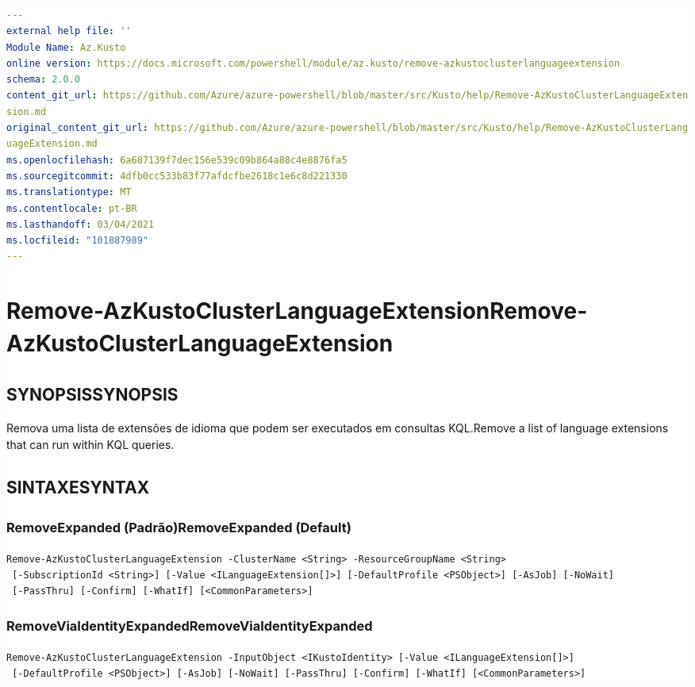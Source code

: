 ```yaml
---
external help file: ''
Module Name: Az.Kusto
online version: https://docs.microsoft.com/powershell/module/az.kusto/remove-azkustoclusterlanguageextension
schema: 2.0.0
content_git_url: https://github.com/Azure/azure-powershell/blob/master/src/Kusto/help/Remove-AzKustoClusterLanguageExtension.md
original_content_git_url: https://github.com/Azure/azure-powershell/blob/master/src/Kusto/help/Remove-AzKustoClusterLanguageExtension.md
ms.openlocfilehash: 6a687139f7dec156e539c09b864a88c4e8876fa5
ms.sourcegitcommit: 4dfb0cc533b83f77afdcfbe2618c1e6c8d221330
ms.translationtype: MT
ms.contentlocale: pt-BR
ms.lasthandoff: 03/04/2021
ms.locfileid: "101887989"
---
```

# <span data-ttu-id="eaf8e-101">Remove-AzKustoClusterLanguageExtension</span><span class="sxs-lookup"><span data-stu-id="eaf8e-101">Remove-AzKustoClusterLanguageExtension</span></span>

## <span data-ttu-id="eaf8e-102">SYNOPSIS</span><span class="sxs-lookup"><span data-stu-id="eaf8e-102">SYNOPSIS</span></span>
<span data-ttu-id="eaf8e-103">Remova uma lista de extensões de idioma que podem ser executados em consultas KQL.</span><span class="sxs-lookup"><span data-stu-id="eaf8e-103">Remove a list of language extensions that can run within KQL queries.</span></span>

## <span data-ttu-id="eaf8e-104">SINTAXE</span><span class="sxs-lookup"><span data-stu-id="eaf8e-104">SYNTAX</span></span>

### <span data-ttu-id="eaf8e-105">RemoveExpanded (Padrão)</span><span class="sxs-lookup"><span data-stu-id="eaf8e-105">RemoveExpanded (Default)</span></span>
```
Remove-AzKustoClusterLanguageExtension -ClusterName <String> -ResourceGroupName <String>
 [-SubscriptionId <String>] [-Value <ILanguageExtension[]>] [-DefaultProfile <PSObject>] [-AsJob] [-NoWait]
 [-PassThru] [-Confirm] [-WhatIf] [<CommonParameters>]
```

### <span data-ttu-id="eaf8e-106">RemoveViaIdentityExpanded</span><span class="sxs-lookup"><span data-stu-id="eaf8e-106">RemoveViaIdentityExpanded</span></span>
```
Remove-AzKustoClusterLanguageExtension -InputObject <IKustoIdentity> [-Value <ILanguageExtension[]>]
 [-DefaultProfile <PSObject>] [-AsJob] [-NoWait] [-PassThru] [-Confirm] [-WhatIf] [<CommonParameters>]
```
